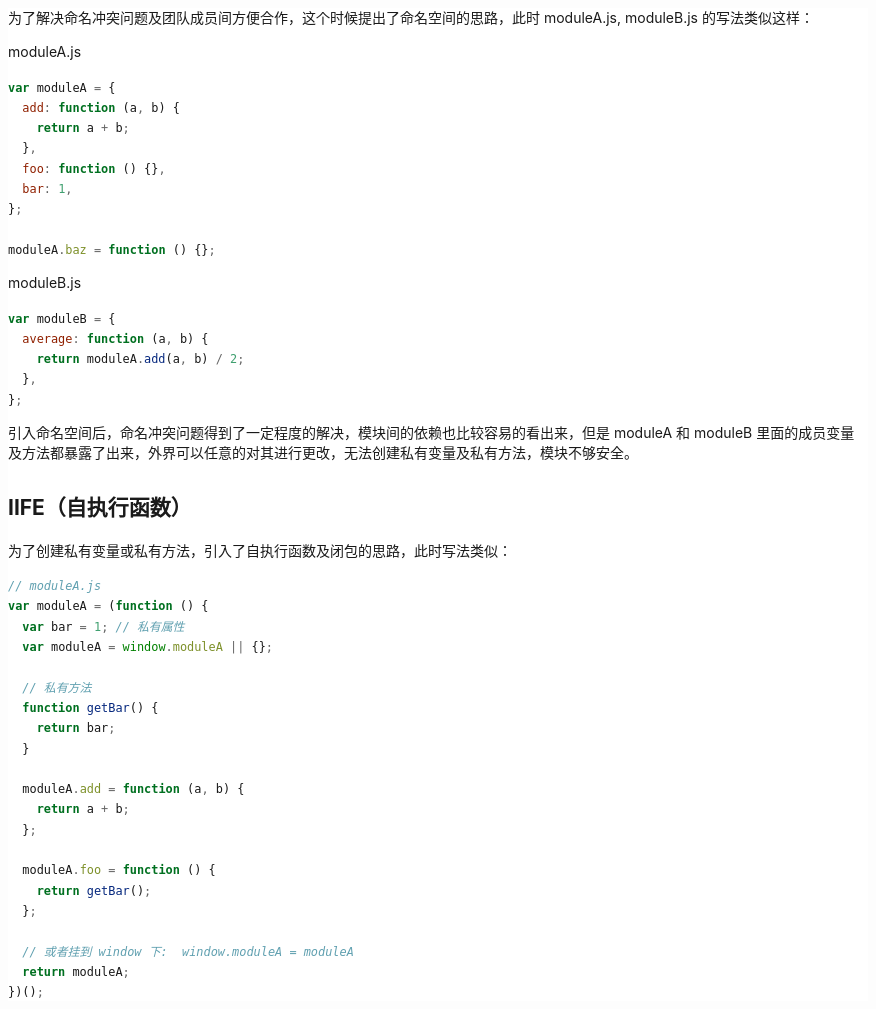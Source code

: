 为了解决命名冲突问题及团队成员间方便合作，这个时候提出了命名空间的思路，此时 moduleA.js, moduleB.js 的写法类似这样：

moduleA.js

```js
var moduleA = {
  add: function (a, b) {
    return a + b;
  },
  foo: function () {},
  bar: 1,
};

moduleA.baz = function () {};
```

moduleB.js

```js
var moduleB = {
  average: function (a, b) {
    return moduleA.add(a, b) / 2;
  },
};
```

引入命名空间后，命名冲突问题得到了一定程度的解决，模块间的依赖也比较容易的看出来，但是 moduleA 和 moduleB 里面的成员变量及方法都暴露了出来，外界可以任意的对其进行更改，无法创建私有变量及私有方法，模块不够安全。

## IIFE（自执行函数）

为了创建私有变量或私有方法，引入了自执行函数及闭包的思路，此时写法类似：

```js
// moduleA.js
var moduleA = (function () {
  var bar = 1; // 私有属性
  var moduleA = window.moduleA || {};

  // 私有方法
  function getBar() {
    return bar;
  }

  moduleA.add = function (a, b) {
    return a + b;
  };

  moduleA.foo = function () {
    return getBar();
  };

  // 或者挂到 window 下:  window.moduleA = moduleA
  return moduleA;
})();
```
